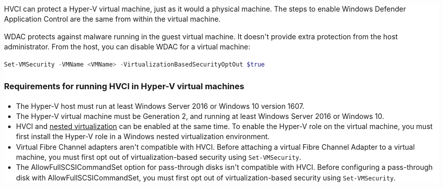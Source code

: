 HVCI can protect a Hyper-V virtual machine, just as it would a physical machine. The steps to enable Windows Defender Application Control are the same from within the virtual machine.

WDAC protects against malware running in the guest virtual machine. It doesn't provide extra protection from the host administrator. From the host, you can disable WDAC for a virtual machine:

```powershell
Set-VMSecurity -VMName <VMName> -VirtualizationBasedSecurityOptOut $true
```

### Requirements for running HVCI in Hyper-V virtual machines
-   The Hyper-V host must run at least Windows Server 2016 or Windows 10 version 1607.
-   The Hyper-V virtual machine must be Generation 2, and running at least Windows Server 2016 or Windows 10.
-   HVCI and [nested virtualization](/virtualization/hyper-v-on-windows/user-guide/nested-virtualization) can be enabled at the same time. To enable the Hyper-V role on the virtual machine, you must first install the Hyper-V role in a Windows nested virtualization environment.
-   Virtual Fibre Channel adapters aren't compatible with HVCI. Before attaching a virtual Fibre Channel Adapter to a virtual machine, you must first opt out of virtualization-based security using `Set-VMSecurity`.
-   The AllowFullSCSICommandSet option for pass-through disks isn't compatible with HVCI. Before configuring a pass-through disk with AllowFullSCSICommandSet, you must first opt out of virtualization-based security using `Set-VMSecurity`.
